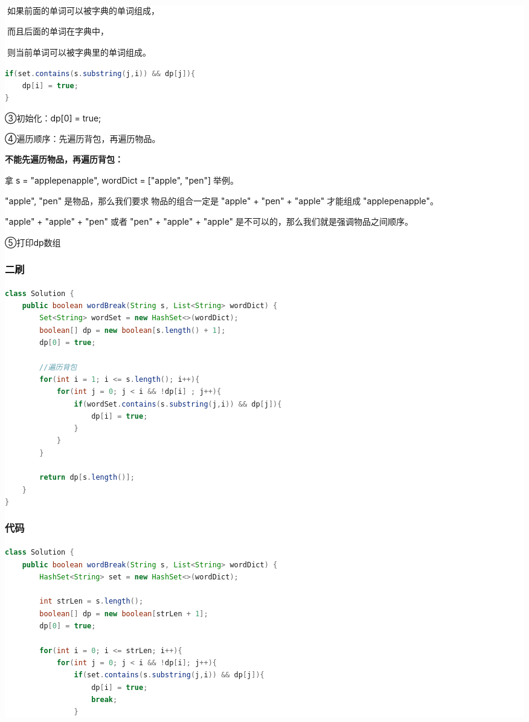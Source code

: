 ​	如果前面的单词可以被字典的单词组成，

​	而且后面的单词在字典中，

​	则当前单词可以被字典里的单词组成。

```java
if(set.contains(s.substring(j,i)) && dp[j]){
    dp[i] = true;
}
```

③初始化：dp[0] = true;

④遍历顺序：先遍历背包，再遍历物品。

**不能先遍历物品，再遍历背包：**

拿 s = "applepenapple", wordDict = ["apple", "pen"] 举例。

"apple", "pen" 是物品，那么我们要求 物品的组合一定是 "apple" + "pen" + "apple" 才能组成 "applepenapple"。

"apple" + "apple" + "pen" 或者 "pen" + "apple" + "apple" 是不可以的，那么我们就是强调物品之间顺序。

⑤打印dp数组



### 二刷

```java
class Solution {
    public boolean wordBreak(String s, List<String> wordDict) {
        Set<String> wordSet = new HashSet<>(wordDict);
        boolean[] dp = new boolean[s.length() + 1];
        dp[0] = true;

        //遍历背包
        for(int i = 1; i <= s.length(); i++){
            for(int j = 0; j < i && !dp[i] ; j++){
                if(wordSet.contains(s.substring(j,i)) && dp[j]){
                    dp[i] = true;
                }
            }
        }

        return dp[s.length()];
    }
}
```





### 代码

```java
class Solution {
    public boolean wordBreak(String s, List<String> wordDict) {
        HashSet<String> set = new HashSet<>(wordDict);

        int strLen = s.length();
        boolean[] dp = new boolean[strLen + 1];
        dp[0] = true;

        for(int i = 0; i <= strLen; i++){
            for(int j = 0; j < i && !dp[i]; j++){
                if(set.contains(s.substring(j,i)) && dp[j]){
                    dp[i] = true;
                    break;
                }
```